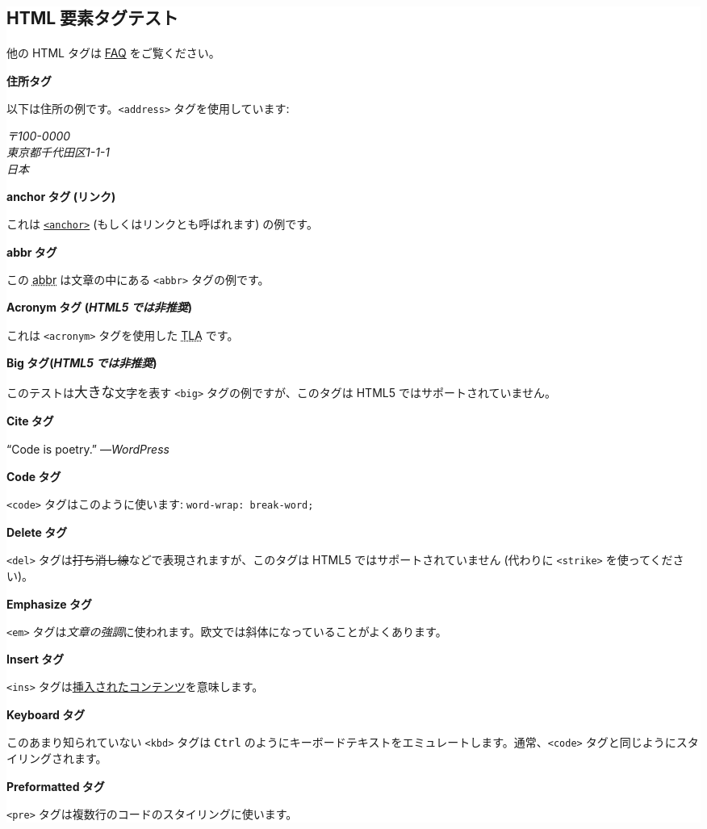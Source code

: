 

## HTML 要素タグテスト

他の HTML タグは <a href="http://ja.support.wordpress.com/code/" target="_blank" rel="nofollow noopener noreferrer">FAQ</a> をご覧ください。

**住所タグ**

以下は住所の例です。`<address>` タグを使用しています:

<address>

〒100-0000  
東京都千代田区1-1-1  
日本

</address>

**anchor タグ (リンク)**

これは <a href="http://example.com/" target="_blank" rel="nofollow noopener noreferrer"><code>&lt;anchor&gt;</code></a> (もしくはリンクとも呼ばれます) の例です。

**abbr タグ**

この <abbr title="abbreviation">abbr</abbr> は文章の中にある `<abbr>` タグの例です。

**Acronym タグ (_HTML5 では非推奨_)**

これは `<acronym>` タグを使用した <acronym title="three-letter acronym">TLA</acronym> です。

**Big タグ(_HTML5 では非推奨_)**

このテストは<big>大きな</big>文字を表す `<big>` タグの例ですが、このタグは HTML5 ではサポートされていません。

**Cite タグ**

&#8220;Code is poetry.&#8221; &#8212;<cite>WordPress</cite>

**Code タグ**

`<code>` タグはこのように使います: `word-wrap: break-word;`

**Delete タグ**

`<del>` タグは<del>打ち消し線</del>などで表現されますが、このタグは HTML5 ではサポートされていません (代わりに `<strike>` を使ってください)。

**Emphasize タグ**

`<em>` タグは*文章の強調*に使われます。欧文では斜体になっていることがよくあります。

**Insert タグ**

`<ins>` タグは<ins>挿入されたコンテンツ</ins>を意味します。

**Keyboard タグ**

このあまり知られていない `<kbd>` タグは <kbd>Ctrl</kbd> のようにキーボードテキストをエミュレートします。通常、`<code>` タグと同じようにスタイリングされます。

**Preformatted タグ**

`<pre>` タグは複数行のコードのスタイリングに使います。
